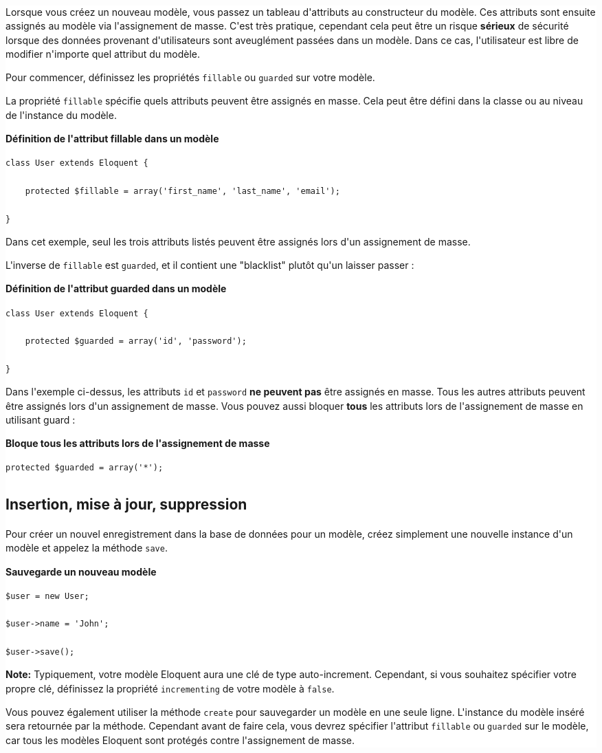 Lorsque vous créez un nouveau modèle, vous passez un tableau d'attributs au constructeur du modèle. Ces attributs sont ensuite assignés au modèle via l'assignement de masse. C'est très pratique, cependant cela peut être un risque **sérieux** de sécurité lorsque des données provenant d'utilisateurs sont aveuglément passées dans un modèle. Dans ce cas, l'utilisateur est libre de modifier n'importe quel attribut du modèle.

Pour commencer, définissez les propriétés `fillable` ou `guarded` sur votre modèle.

La propriété `fillable` spécifie quels attributs peuvent être assignés en masse. Cela peut être défini dans la classe ou au niveau de l'instance du modèle.

**Définition de l'attribut fillable dans un modèle**

    class User extends Eloquent {

        protected $fillable = array('first_name', 'last_name', 'email');

    }

Dans cet exemple, seul les trois attributs listés peuvent être assignés lors d'un assignement de masse.

L'inverse de `fillable` est `guarded`, et il contient une "blacklist" plutôt qu'un laisser passer :

**Définition de l'attribut guarded dans un modèle**

    class User extends Eloquent {

        protected $guarded = array('id', 'password');

    }

Dans l'exemple ci-dessus, les attributs `id` et `password` **ne peuvent pas** être assignés en masse. Tous les autres attributs peuvent être assignés lors d'un assignement de masse.  Vous pouvez aussi bloquer **tous** les attributs lors de l'assignement de masse en utilisant guard :

**Bloque tous les attributs lors de l'assignement de masse**

    protected $guarded = array('*');

<a name="insert-update-delete"></a>
## Insertion, mise à jour, suppression

Pour créer un nouvel enregistrement dans la base de données pour un modèle, créez simplement une nouvelle instance d'un modèle et appelez la méthode `save`.

**Sauvegarde un nouveau modèle**

    $user = new User;

    $user->name = 'John';

    $user->save();

**Note:** Typiquement, votre modèle Eloquent aura une clé de type auto-increment. Cependant, si vous souhaitez spécifier votre propre clé, définissez la propriété `incrementing` de votre modèle à `false`.

Vous pouvez également utiliser la méthode `create` pour sauvegarder un modèle en une seule ligne. L'instance du modèle inséré sera retournée par la méthode. Cependant avant de faire cela, vous devrez spécifier l'attribut `fillable` ou `guarded` sur le modèle, car tous les modèles Eloquent sont protégés contre l'assignement de masse.
